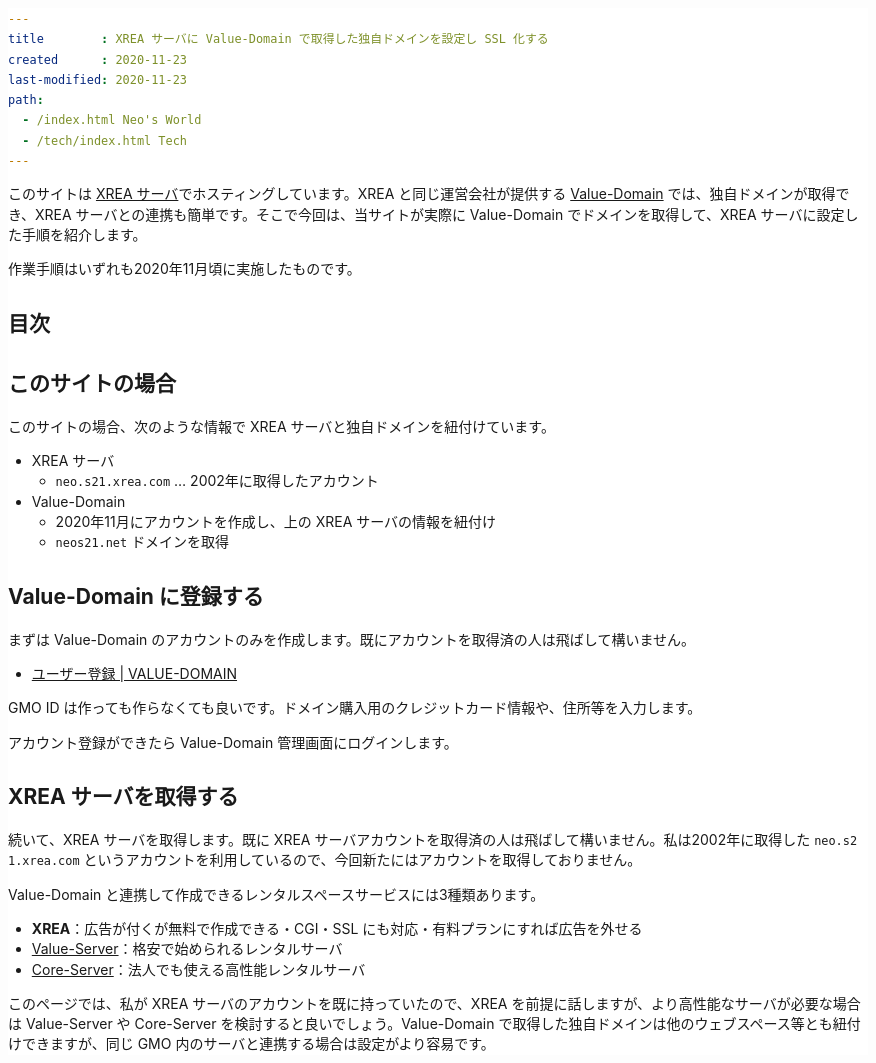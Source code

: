 ```yaml
---
title        : XREA サーバに Value-Domain で取得した独自ドメインを設定し SSL 化する
created      : 2020-11-23
last-modified: 2020-11-23
path:
  - /index.html Neo's World
  - /tech/index.html Tech
---
```


このサイトは [XREA サーバ](https://www.xrea.com/)でホスティングしています。XREA と同じ運営会社が提供する [Value-Domain](https://www.value-domain.com/) では、独自ドメインが取得でき、XREA サーバとの連携も簡単です。そこで今回は、当サイトが実際に Value-Domain でドメインを取得して、XREA サーバに設定した手順を紹介します。

作業手順はいずれも2020年11月頃に実施したものです。


## 目次


## このサイトの場合

このサイトの場合、次のような情報で XREA サーバと独自ドメインを紐付けています。

- XREA サーバ
  - `neo.s21.xrea.com` … 2002年に取得したアカウント
- Value-Domain
  - 2020年11月にアカウントを作成し、上の XREA サーバの情報を紐付け
  - `neos21.net` ドメインを取得


## Value-Domain に登録する

まずは Value-Domain のアカウントのみを作成します。既にアカウントを取得済の人は飛ばして構いません。

- [ユーザー登録 | VALUE-DOMAIN](https://www.value-domain.com/signup_buy/)

GMO ID は作っても作らなくても良いです。ドメイン購入用のクレジットカード情報や、住所等を入力します。

アカウント登録ができたら Value-Domain 管理画面にログインします。


## XREA サーバを取得する

続いて、XREA サーバを取得します。既に XREA サーバアカウントを取得済の人は飛ばして構いません。私は2002年に取得した `neo.s21.xrea.com` というアカウントを利用しているので、今回新たにはアカウントを取得しておりません。

Value-Domain と連携して作成できるレンタルスペースサービスには3種類あります。

- __XREA__：広告が付くが無料で作成できる・CGI・SSL にも対応・有料プランにすれば広告を外せる
- [Value-Server](https://www.value-domain.com/rental-server/vs/)：格安で始められるレンタルサーバ
- [Core-Server](https://www.value-domain.com/rental-server/core/)：法人でも使える高性能レンタルサーバ

このページでは、私が XREA サーバのアカウントを既に持っていたので、XREA を前提に話しますが、より高性能なサーバが必要な場合は Value-Server や Core-Server を検討すると良いでしょう。Value-Domain で取得した独自ドメインは他のウェブスペース等とも紐付けできますが、同じ GMO 内のサーバと連携する場合は設定がより容易です。
